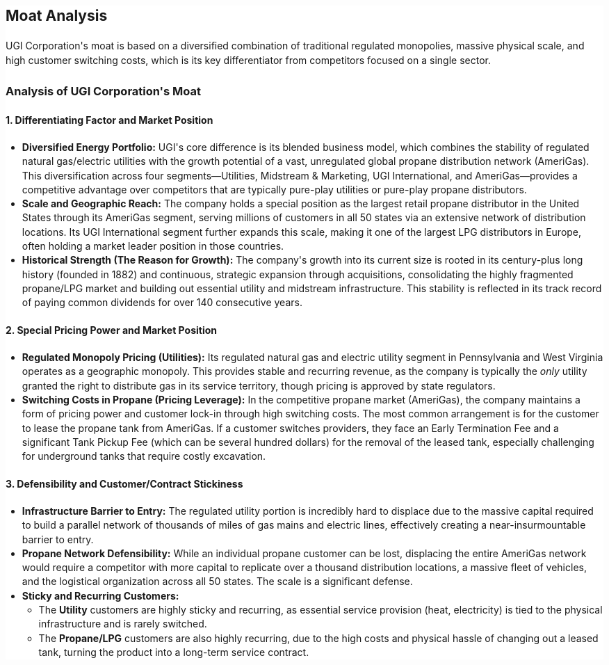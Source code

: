 
## Moat Analysis

UGI Corporation's moat is based on a diversified combination of traditional regulated monopolies, massive physical scale, and high customer switching costs, which is its key differentiator from competitors focused on a single sector.

### Analysis of UGI Corporation's Moat

#### **1. Differentiating Factor and Market Position**

*   **Diversified Energy Portfolio:** UGI's core difference is its blended business model, which combines the stability of regulated natural gas/electric utilities with the growth potential of a vast, unregulated global propane distribution network (AmeriGas). This diversification across four segments—Utilities, Midstream & Marketing, UGI International, and AmeriGas—provides a competitive advantage over competitors that are typically pure-play utilities or pure-play propane distributors.
*   **Scale and Geographic Reach:** The company holds a special position as the largest retail propane distributor in the United States through its AmeriGas segment, serving millions of customers in all 50 states via an extensive network of distribution locations. Its UGI International segment further expands this scale, making it one of the largest LPG distributors in Europe, often holding a market leader position in those countries.
*   **Historical Strength (The Reason for Growth):** The company's growth into its current size is rooted in its century-plus long history (founded in 1882) and continuous, strategic expansion through acquisitions, consolidating the highly fragmented propane/LPG market and building out essential utility and midstream infrastructure. This stability is reflected in its track record of paying common dividends for over 140 consecutive years.

#### **2. Special Pricing Power and Market Position**

*   **Regulated Monopoly Pricing (Utilities):** Its regulated natural gas and electric utility segment in Pennsylvania and West Virginia operates as a geographic monopoly. This provides stable and recurring revenue, as the company is typically the *only* utility granted the right to distribute gas in its service territory, though pricing is approved by state regulators.
*   **Switching Costs in Propane (Pricing Leverage):** In the competitive propane market (AmeriGas), the company maintains a form of pricing power and customer lock-in through high switching costs. The most common arrangement is for the customer to lease the propane tank from AmeriGas. If a customer switches providers, they face an Early Termination Fee and a significant Tank Pickup Fee (which can be several hundred dollars) for the removal of the leased tank, especially challenging for underground tanks that require costly excavation.

#### **3. Defensibility and Customer/Contract Stickiness**

*   **Infrastructure Barrier to Entry:** The regulated utility portion is incredibly hard to displace due to the massive capital required to build a parallel network of thousands of miles of gas mains and electric lines, effectively creating a near-insurmountable barrier to entry.
*   **Propane Network Defensibility:** While an individual propane customer can be lost, displacing the entire AmeriGas network would require a competitor with more capital to replicate over a thousand distribution locations, a massive fleet of vehicles, and the logistical organization across all 50 states. The scale is a significant defense.
*   **Sticky and Recurring Customers:**
    *   The **Utility** customers are highly sticky and recurring, as essential service provision (heat, electricity) is tied to the physical infrastructure and is rarely switched.
    *   The **Propane/LPG** customers are also highly recurring, due to the high costs and physical hassle of changing out a leased tank, turning the product into a long-term service contract.
